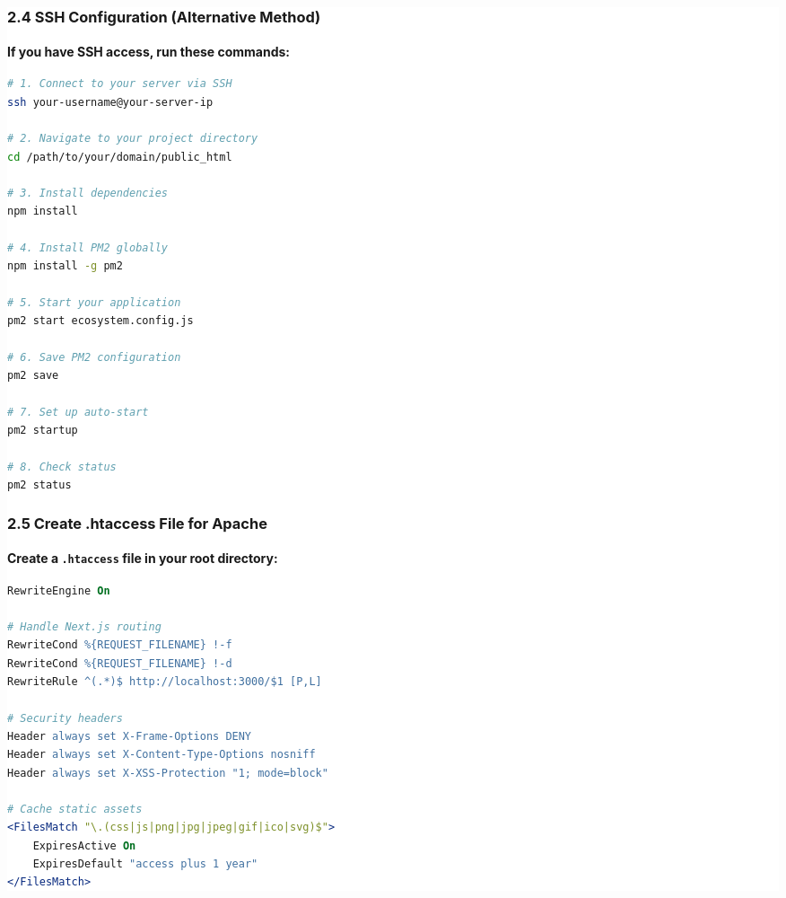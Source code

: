 ### 2.4 SSH Configuration (Alternative Method)

**If you have SSH access, run these commands:**

```bash
# 1. Connect to your server via SSH
ssh your-username@your-server-ip

# 2. Navigate to your project directory
cd /path/to/your/domain/public_html

# 3. Install dependencies
npm install

# 4. Install PM2 globally
npm install -g pm2

# 5. Start your application
pm2 start ecosystem.config.js

# 6. Save PM2 configuration
pm2 save

# 7. Set up auto-start
pm2 startup

# 8. Check status
pm2 status
```

### 2.5 Create .htaccess File for Apache

**Create a `.htaccess` file in your root directory:**

```apache
RewriteEngine On

# Handle Next.js routing
RewriteCond %{REQUEST_FILENAME} !-f
RewriteCond %{REQUEST_FILENAME} !-d
RewriteRule ^(.*)$ http://localhost:3000/$1 [P,L]

# Security headers
Header always set X-Frame-Options DENY
Header always set X-Content-Type-Options nosniff
Header always set X-XSS-Protection "1; mode=block"

# Cache static assets
<FilesMatch "\.(css|js|png|jpg|jpeg|gif|ico|svg)$">
    ExpiresActive On
    ExpiresDefault "access plus 1 year"
</FilesMatch>
```
